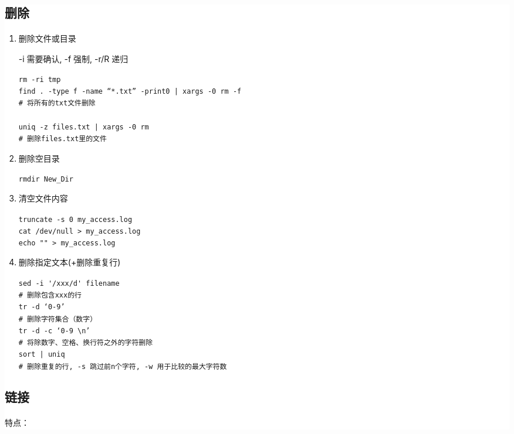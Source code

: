 ## 删除

1. 删除文件或目录

    -i 需要确认, -f 强制, -r/R 递归

    ```shell
    rm -ri tmp
    find . -type f -name “*.txt” -print0 | xargs -0 rm -f
    # 将所有的txt文件删除

    uniq -z files.txt | xargs -0 rm
    # 删除files.txt里的文件
    ```

2. 删除空目录

    ```shell
    rmdir New_Dir
    ```

3. 清空文件内容

    ```shell
    truncate -s 0 my_access.log
    cat /dev/null > my_access.log
    echo "" > my_access.log
    ```

4. 删除指定文本(+删除重复行)

    ```shell
    sed -i '/xxx/d' filename
    # 删除包含xxx的行
    tr -d ‘0-9’
    # 删除字符集合（数字）
    tr -d -c ‘0-9 \n’
    # 将除数字、空格、换行符之外的字符删除
    sort | uniq
    # 删除重复的行, -s 跳过前n个字符, -w 用于比较的最大字符数
    ```

## 链接

特点：
